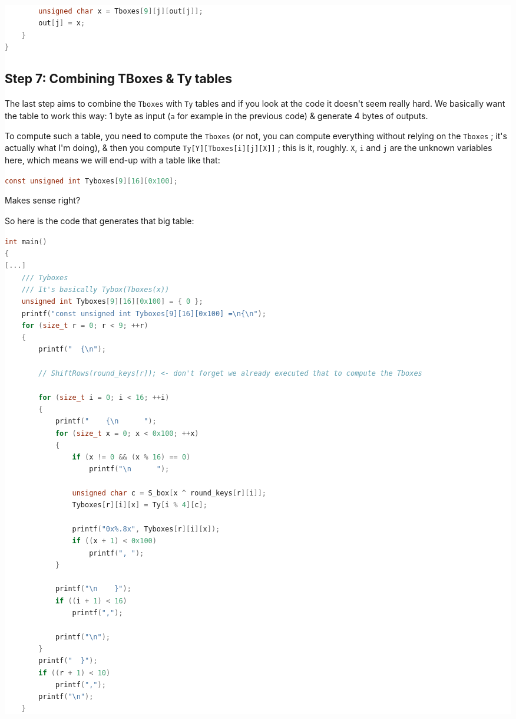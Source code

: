 ```c aes128_enc_wb_step4
        unsigned char x = Tboxes[9][j][out[j]];
        out[j] = x;
    }
}
```

## Step 7: Combining TBoxes & Ty tables
The last step aims to combine the `Tboxes` with `Ty` tables and if you look at the code it doesn't seem really hard. We basically want the table to work this way: 1 byte as input (`a` for example in the previous code) & generate 4 bytes of outputs.

To compute such a table, you need to compute the `Tboxes` (or not, you can compute everything without relying on the `Tboxes` ; it's actually what I'm doing), & then you compute `Ty[Y][Tboxes[i][j][X]]` ; this is it, roughly. `X`, `i` and `j` are the unknown variables here, which means we will end-up with a table like that:

```c Tyboxes
const unsigned int Tyboxes[9][16][0x100];
```

Makes sense right?

So here is the code that generates that big table:

```c wbaes128_unprotected_tables_generator.c:Tyboxes table generation
int main()
{
[...]
    /// Tyboxes
    /// It's basically Tybox(Tboxes(x))
    unsigned int Tyboxes[9][16][0x100] = { 0 };
    printf("const unsigned int Tyboxes[9][16][0x100] =\n{\n");
    for (size_t r = 0; r < 9; ++r)
    {
        printf("  {\n");

        // ShiftRows(round_keys[r]); <- don't forget we already executed that to compute the Tboxes

        for (size_t i = 0; i < 16; ++i)
        {
            printf("    {\n      ");
            for (size_t x = 0; x < 0x100; ++x)
            {
                if (x != 0 && (x % 16) == 0)
                    printf("\n      ");

                unsigned char c = S_box[x ^ round_keys[r][i]];
                Tyboxes[r][i][x] = Ty[i % 4][c];

                printf("0x%.8x", Tyboxes[r][i][x]);
                if ((x + 1) < 0x100)
                    printf(", ");
            }

            printf("\n    }");
            if ((i + 1) < 16)
                printf(",");

            printf("\n");
        }
        printf("  }");
        if ((r + 1) < 10)
            printf(",");
        printf("\n");
    }
```